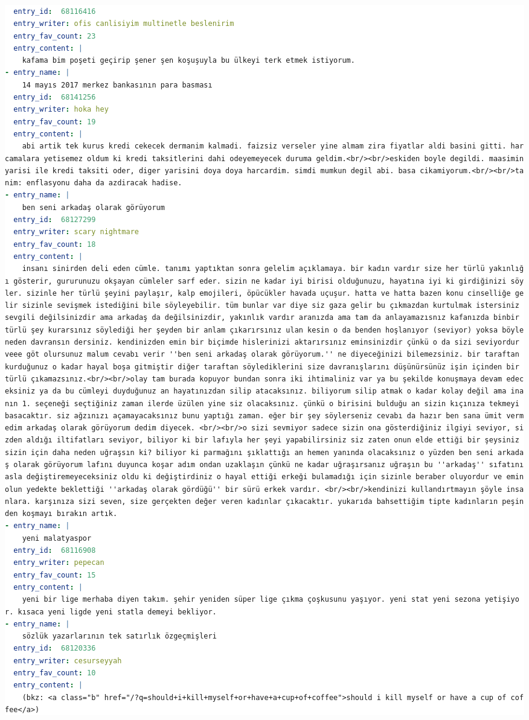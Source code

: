 ```yaml
  entry_id:  68116416
  entry_writer: ofis canlisiyim multinetle beslenirim
  entry_fav_count: 23
  entry_content: |
    kafama bim poşeti geçirip şener şen koşuşuyla bu ülkeyi terk etmek istiyorum.
- entry_name: |
    14 mayıs 2017 merkez bankasının para basması
  entry_id:  68141256
  entry_writer: hoka hey
  entry_fav_count: 19
  entry_content: |
    abi artik tek kurus kredi cekecek dermanim kalmadi. faizsiz verseler yine almam zira fiyatlar aldi basini gitti. harcamalara yetisemez oldum ki kredi taksitlerini dahi odeyemeyecek duruma geldim.<br/><br/>eskiden boyle degildi. maasimin yarisi ile kredi taksiti oder, diger yarisini doya doya harcardim. simdi mumkun degil abi. basa cikamiyorum.<br/><br/>tanim: enflasyonu daha da azdiracak hadise.
- entry_name: |
    ben seni arkadaş olarak görüyorum
  entry_id:  68127299
  entry_writer: scary nightmare
  entry_fav_count: 18
  entry_content: |
    insanı sinirden deli eden cümle. tanımı yaptıktan sonra gelelim açıklamaya. bir kadın vardır size her türlü yakınlığı gösterir, gururunuzu okşayan cümleler sarf eder. sizin ne kadar iyi birisi olduğunuzu, hayatına iyi ki girdiğinizi söyler. sizinle her türlü şeyini paylaşır, kalp emojileri, öpücükler havada uçuşur. hatta ve hatta bazen konu cinselliğe gelir sizinle sevişmek istediğini bile söyleyebilir. tüm bunlar var diye siz gaza gelir bu çıkmazdan kurtulmak istersiniz sevgili değilsinizdir ama arkadaş da değilsinizdir, yakınlık vardır aranızda ama tam da anlayamazısnız kafanızda binbir türlü şey kurarsınız söylediği her şeyden bir anlam çıkarırsınız ulan kesin o da benden hoşlanıyor (seviyor) yoksa böyle neden davransın dersiniz. kendinizden emin bir biçimde hislerinizi aktarırsınız eminsinizdir çünkü o da sizi seviyordur veee göt olursunuz malum cevabı verir ''ben seni arkadaş olarak görüyorum.'' ne diyeceğinizi bilemezsiniz. bir taraftan kurduğunuz o kadar hayal boşa gitmiştir diğer taraftan söylediklerini size davranışlarını düşünürsünüz işin içinden bir türlü çıkamazsınız.<br/><br/>olay tam burada kopuyor bundan sonra iki ihtimaliniz var ya bu şekilde konuşmaya devam edeceksiniz ya da bu cümleyi duyduğunuz an hayatınızdan silip atacaksınız. biliyorum silip atmak o kadar kolay değil ama inanın 1. seçeneği seçtiğiniz zaman ilerde üzülen yine siz olacaksınız. çünkü o birisini bulduğu an sizin kıçınıza tekmeyi basacaktır. siz ağzınızı açamayacaksınız bunu yaptığı zaman. eğer bir şey söylerseniz cevabı da hazır ben sana ümit vermedim arkadaş olarak görüyorum dedim diyecek. <br/><br/>o sizi sevmiyor sadece sizin ona gösterdiğiniz ilgiyi seviyor, sizden aldığı iltifatları seviyor, biliyor ki bir lafıyla her şeyi yapabilirsiniz siz zaten onun elde ettiği bir şeysiniz sizin için daha neden uğraşsın ki? biliyor ki parmağını şıklattığı an hemen yanında olacaksınız o yüzden ben seni arkadaş olarak görüyorum lafını duyunca koşar adım ondan uzaklaşın çünkü ne kadar uğraşırsanız uğraşın bu ''arkadaş'' sıfatını asla değiştiremeyeceksiniz oldu ki değiştirdiniz o hayal ettiği erkeği bulamadığı için sizinle beraber oluyordur ve emin olun yedekte beklettiği ''arkadaş olarak gördüğü'' bir sürü erkek vardır. <br/><br/>kendinizi kullandırtmayın şöyle insanlara. karşınıza sizi seven, size gerçekten değer veren kadınlar çıkacaktır. yukarıda bahsettiğim tipte kadınların peşinden koşmayı bırakın artık.
- entry_name: |
    yeni malatyaspor
  entry_id:  68116908
  entry_writer: pepecan
  entry_fav_count: 15
  entry_content: |
    yeni bir lige merhaba diyen takım. şehir yeniden süper lige çıkma çoşkusunu yaşıyor. yeni stat yeni sezona yetişiyor. kısaca yeni ligde yeni statla demeyi bekliyor.
- entry_name: |
    sözlük yazarlarının tek satırlık özgeçmişleri
  entry_id:  68120336
  entry_writer: cesurseyyah
  entry_fav_count: 10
  entry_content: |
    (bkz: <a class="b" href="/?q=should+i+kill+myself+or+have+a+cup+of+coffee">should i kill myself or have a cup of coffee</a>)
```